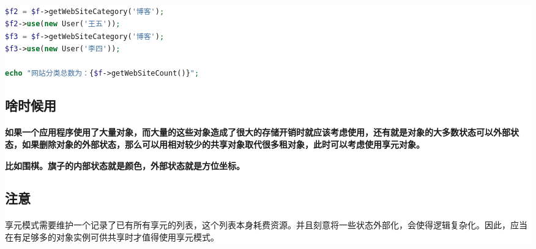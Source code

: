 ```php
$f2 = $f->getWebSiteCategory('博客');
$f2->use(new User('王五'));
$f3 = $f->getWebSiteCategory('博客');
$f3->use(new User('李四'));

echo "网站分类总数为：{$f->getWebSiteCount()}";

```
## 啥时候用

**如果一个应用程序使用了大量对象，而大量的这些对象造成了很大的存储开销时就应该考虑使用，还有就是对象的大多数状态可以外部状态，如果删除对象的外部状态，那么可以用相对较少的共享对象取代很多租对象，此时可以考虑使用享元对象。**

**比如围棋。旗子的内部状态就是颜色，外部状态就是方位坐标。**

## 注意
享元模式需要维护一个记录了已有所有享元的列表，这个列表本身耗费资源。并且刻意将一些状态外部化，会使得逻辑复杂化。因此，应当在有足够多的对象实例可供共享时才值得使用享元模式。
